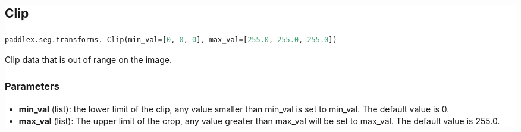 ## Clip
```python
paddlex.seg.transforms. Clip(min_val=[0, 0, 0], max_val=[255.0, 255.0, 255.0])
```
Clip data that is out of range on the image.

### Parameters
* **min_val** (list): the lower limit of the clip, any value smaller than min_val is set to min_val. The default value is 0.
* **max_val** (list): The upper limit of the crop, any value greater than max_val will be set to max_val. The default value is 255.0.


